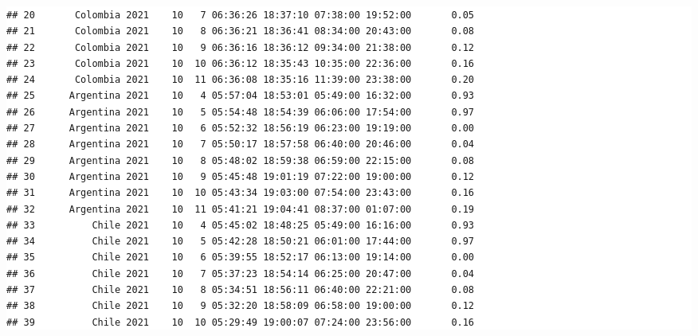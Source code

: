     ## 20       Colombia 2021    10   7 06:36:26 18:37:10 07:38:00 19:52:00       0.05
    ## 21       Colombia 2021    10   8 06:36:21 18:36:41 08:34:00 20:43:00       0.08
    ## 22       Colombia 2021    10   9 06:36:16 18:36:12 09:34:00 21:38:00       0.12
    ## 23       Colombia 2021    10  10 06:36:12 18:35:43 10:35:00 22:36:00       0.16
    ## 24       Colombia 2021    10  11 06:36:08 18:35:16 11:39:00 23:38:00       0.20
    ## 25      Argentina 2021    10   4 05:57:04 18:53:01 05:49:00 16:32:00       0.93
    ## 26      Argentina 2021    10   5 05:54:48 18:54:39 06:06:00 17:54:00       0.97
    ## 27      Argentina 2021    10   6 05:52:32 18:56:19 06:23:00 19:19:00       0.00
    ## 28      Argentina 2021    10   7 05:50:17 18:57:58 06:40:00 20:46:00       0.04
    ## 29      Argentina 2021    10   8 05:48:02 18:59:38 06:59:00 22:15:00       0.08
    ## 30      Argentina 2021    10   9 05:45:48 19:01:19 07:22:00 19:00:00       0.12
    ## 31      Argentina 2021    10  10 05:43:34 19:03:00 07:54:00 23:43:00       0.16
    ## 32      Argentina 2021    10  11 05:41:21 19:04:41 08:37:00 01:07:00       0.19
    ## 33          Chile 2021    10   4 05:45:02 18:48:25 05:49:00 16:16:00       0.93
    ## 34          Chile 2021    10   5 05:42:28 18:50:21 06:01:00 17:44:00       0.97
    ## 35          Chile 2021    10   6 05:39:55 18:52:17 06:13:00 19:14:00       0.00
    ## 36          Chile 2021    10   7 05:37:23 18:54:14 06:25:00 20:47:00       0.04
    ## 37          Chile 2021    10   8 05:34:51 18:56:11 06:40:00 22:21:00       0.08
    ## 38          Chile 2021    10   9 05:32:20 18:58:09 06:58:00 19:00:00       0.12
    ## 39          Chile 2021    10  10 05:29:49 19:00:07 07:24:00 23:56:00       0.16